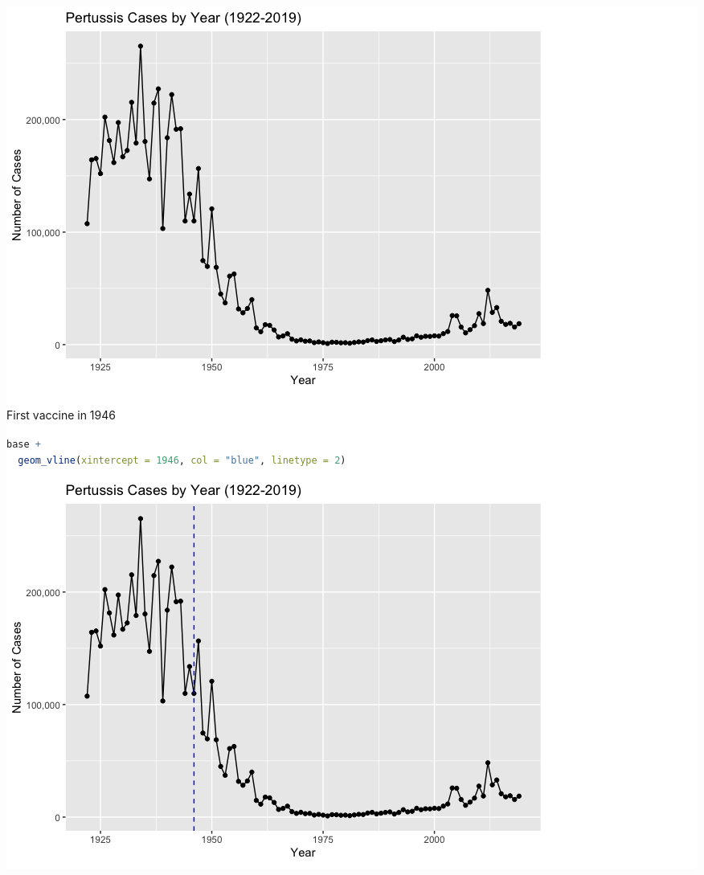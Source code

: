 ![](class19_files/figure-commonmark/unnamed-chunk-3-1.png)

First vaccine in 1946

``` r
base + 
  geom_vline(xintercept = 1946, col = "blue", linetype = 2)
```

![](class19_files/figure-commonmark/unnamed-chunk-4-1.png)
